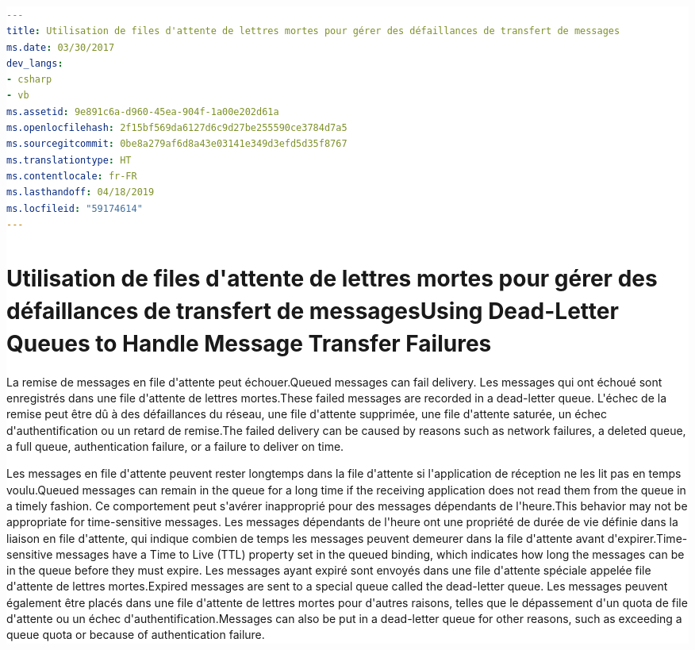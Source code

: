 ```yaml
---
title: Utilisation de files d'attente de lettres mortes pour gérer des défaillances de transfert de messages
ms.date: 03/30/2017
dev_langs:
- csharp
- vb
ms.assetid: 9e891c6a-d960-45ea-904f-1a00e202d61a
ms.openlocfilehash: 2f15bf569da6127d6c9d27be255590ce3784d7a5
ms.sourcegitcommit: 0be8a279af6d8a43e03141e349d3efd5d35f8767
ms.translationtype: HT
ms.contentlocale: fr-FR
ms.lasthandoff: 04/18/2019
ms.locfileid: "59174614"
---
```

# <a name="using-dead-letter-queues-to-handle-message-transfer-failures"></a><span data-ttu-id="8b054-102">Utilisation de files d'attente de lettres mortes pour gérer des défaillances de transfert de messages</span><span class="sxs-lookup"><span data-stu-id="8b054-102">Using Dead-Letter Queues to Handle Message Transfer Failures</span></span>
<span data-ttu-id="8b054-103">La remise de messages en file d'attente peut échouer.</span><span class="sxs-lookup"><span data-stu-id="8b054-103">Queued messages can fail delivery.</span></span> <span data-ttu-id="8b054-104">Les messages qui ont échoué sont enregistrés dans une file d'attente de lettres mortes.</span><span class="sxs-lookup"><span data-stu-id="8b054-104">These failed messages are recorded in a dead-letter queue.</span></span> <span data-ttu-id="8b054-105">L'échec de la remise peut être dû à des défaillances du réseau, une file d'attente supprimée, une file d'attente saturée, un échec d'authentification ou un retard de remise.</span><span class="sxs-lookup"><span data-stu-id="8b054-105">The failed delivery can be caused by reasons such as network failures, a deleted queue, a full queue, authentication failure, or a failure to deliver on time.</span></span>  
  
 <span data-ttu-id="8b054-106">Les messages en file d'attente peuvent rester longtemps dans la file d'attente si l'application de réception ne les lit pas en temps voulu.</span><span class="sxs-lookup"><span data-stu-id="8b054-106">Queued messages can remain in the queue for a long time if the receiving application does not read them from the queue in a timely fashion.</span></span> <span data-ttu-id="8b054-107">Ce comportement peut s'avérer inapproprié pour des messages dépendants de l'heure.</span><span class="sxs-lookup"><span data-stu-id="8b054-107">This behavior may not be appropriate for time-sensitive messages.</span></span> <span data-ttu-id="8b054-108">Les messages dépendants de l'heure ont une propriété de durée de vie définie dans la liaison en file d'attente, qui indique combien de temps les messages peuvent demeurer dans la file d'attente avant d'expirer.</span><span class="sxs-lookup"><span data-stu-id="8b054-108">Time-sensitive messages have a Time to Live (TTL) property set in the queued binding, which indicates how long the messages can be in the queue before they must expire.</span></span> <span data-ttu-id="8b054-109">Les messages ayant expiré sont envoyés dans une file d'attente spéciale appelée file d'attente de lettres mortes.</span><span class="sxs-lookup"><span data-stu-id="8b054-109">Expired messages are sent to a special queue called the dead-letter queue.</span></span> <span data-ttu-id="8b054-110">Les messages peuvent également être placés dans une file d'attente de lettres mortes pour d'autres raisons, telles que le dépassement d'un quota de file d'attente ou un échec d'authentification.</span><span class="sxs-lookup"><span data-stu-id="8b054-110">Messages can also be put in a dead-letter queue for other reasons, such as exceeding a queue quota or because of authentication failure.</span></span>  
  